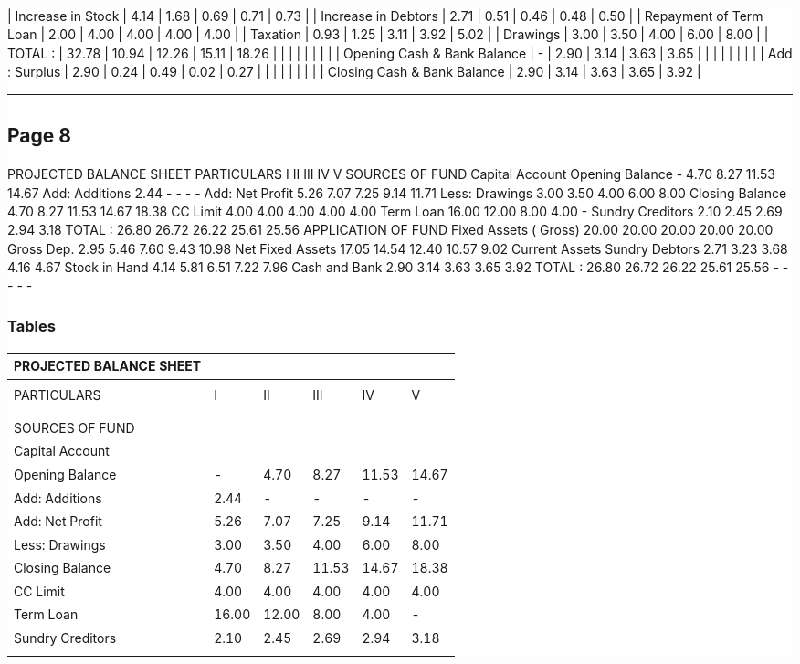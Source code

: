 | Increase in Stock | 4.14 | 1.68 | 0.69 | 0.71 | 0.73 |
| Increase in Debtors | 2.71 | 0.51 | 0.46 | 0.48 | 0.50 |
| Repayment of Term Loan | 2.00 | 4.00 | 4.00 | 4.00 | 4.00 |
| Taxation | 0.93 | 1.25 | 3.11 | 3.92 | 5.02 |
| Drawings | 3.00 | 3.50 | 4.00 | 6.00 | 8.00 |
| TOTAL : | 32.78 | 10.94 | 12.26 | 15.11 | 18.26 |
|  |  |  |  |  |  |
| Opening Cash & Bank Balance | - | 2.90 | 3.14 | 3.63 | 3.65 |
|  |  |  |  |  |  |
| Add : Surplus | 2.90 | 0.24 | 0.49 | 0.02 | 0.27 |
|  |  |  |  |  |  |
| Closing Cash & Bank Balance | 2.90 | 3.14 | 3.63 | 3.65 | 3.92 |

---

## Page 8

PROJECTED BALANCE SHEET PARTICULARS I II III IV V SOURCES OF FUND Capital Account Opening Balance - 4.70 8.27 11.53 14.67 Add: Additions 2.44 - - - - Add: Net Profit 5.26 7.07 7.25 9.14 11.71 Less: Drawings 3.00 3.50 4.00 6.00 8.00 Closing Balance 4.70 8.27 11.53 14.67 18.38 CC Limit 4.00 4.00 4.00 4.00 4.00 Term Loan 16.00 12.00 8.00 4.00 - Sundry Creditors 2.10 2.45 2.69 2.94 3.18 TOTAL : 26.80 26.72 26.22 25.61 25.56 APPLICATION OF FUND Fixed Assets ( Gross) 20.00 20.00 20.00 20.00 20.00 Gross Dep. 2.95 5.46 7.60 9.43 10.98 Net Fixed Assets 17.05 14.54 12.40 10.57 9.02 Current Assets Sundry Debtors 2.71 3.23 3.68 4.16 4.67 Stock in Hand 4.14 5.81 6.51 7.22 7.96 Cash and Bank 2.90 3.14 3.63 3.65 3.92 TOTAL : 26.80 26.72 26.22 25.61 25.56 - - - - -

### Tables

| PROJECTED BALANCE SHEET |  |  |  |  |  |
|---|---|---|---|---|---|
|  |  |  |  |  |  |
| PARTICULARS | I | II | III | IV | V |
|  |  |  |  |  |  |
|  |  |  |  |  |  |
| SOURCES OF FUND |  |  |  |  |  |
| Capital Account |  |  |  |  |  |
| Opening Balance | - | 4.70 | 8.27 | 11.53 | 14.67 |
| Add: Additions | 2.44 | - | - | - | - |
| Add: Net Profit | 5.26 | 7.07 | 7.25 | 9.14 | 11.71 |
| Less: Drawings | 3.00 | 3.50 | 4.00 | 6.00 | 8.00 |
| Closing Balance | 4.70 | 8.27 | 11.53 | 14.67 | 18.38 |
| CC Limit | 4.00 | 4.00 | 4.00 | 4.00 | 4.00 |
| Term Loan | 16.00 | 12.00 | 8.00 | 4.00 | - |
| Sundry Creditors | 2.10 | 2.45 | 2.69 | 2.94 | 3.18 |
|  |  |  |  |  |  |